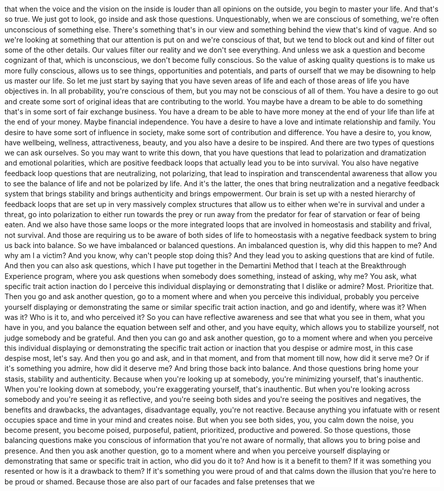  that when the voice and the vision on the inside is louder than all opinions on the outside, you begin to master your life. And that's so true. We just got to look, go inside and ask those questions. Unquestionably, when we are conscious of something, we're often unconscious of something else. There's something that's in our view and something behind the view that's kind of vague. And so we're looking at something that our attention is put on and we're conscious of that, but we tend to block out and kind of filter out some of the other details. Our values filter our reality and we don't see everything. And unless we ask a question and become cognizant of that, which is unconscious, we don't become fully conscious. So the value of asking quality questions is to make us more fully conscious, allows us to see things, opportunities and potentials, and parts of ourself that we may be disowning to help us master our life. So let me just start by saying that you have seven areas of life and each of those areas of life you have objectives in. In all probability, you're conscious of them, but you may not be conscious of all of them. You have a desire to go out and create some sort of original ideas that are contributing to the world. You maybe have a dream to be able to do something that's in some sort of fair exchange business. You have a dream to be able to have more money at the end of your life than life at the end of your money. Maybe financial independence. You have a desire to have a love and intimate relationship and family. You desire to have some sort of influence in society, make some sort of contribution and difference. You have a desire to, you know, have wellbeing, wellness, attractiveness, beauty, and you also have a desire to be inspired. And there are two types of questions we can ask ourselves. So you may want to write this down, that you have questions that lead to polarization and dramatization and emotional polarities, which are positive feedback loops that actually lead you to be into survival. You also have negative feedback loop questions that are neutralizing, not polarizing, that lead to inspiration and transcendental awareness that allow you to see the balance of life and not be polarized by life. And it's the latter, the ones that bring neutralization and a negative feedback system that brings stability and brings authenticity and brings empowerment. Our brain is set up with a nested hierarchy of feedback loops that are set up in very massively complex structures that allow us to either when we're in survival and under a threat, go into polarization to either run towards the prey or run away from the predator for fear of starvation or fear of being eaten. And we also have those same loops or the more integrated loops that are involved in homeostasis and stability and frival, not survival. And those are requiring us to be aware of both sides of life to homeostasis with a negative feedback system to bring us back into balance. So we have imbalanced or balanced questions. An imbalanced question is, why did this happen to me? And why am I a victim? And you know, why can't people stop doing this? And they lead you to asking questions that are kind of futile. And then you can also ask questions, which I have put together in the Demartini Method that I teach at the Breakthrough Experience program, where you ask questions when somebody does something, instead of asking, why me? You ask, what specific trait action inaction do I perceive this individual displaying or demonstrating that I dislike or admire? Most. Prioritize that. Then you go and ask another question, go to a moment where and when you perceive this individual, probably you perceive yourself displaying or demonstrating the same or similar specific trait action inaction, and go and identify, where was it? When was it? Who is it to, and who perceived it? So you can have reflective awareness and see that what you see in them, what you have in you, and you balance the equation between self and other, and you have equity, which allows you to stabilize yourself, not judge somebody and be grateful. And then you can go and ask another question, go to a moment where and when you perceive this individual displaying or demonstrating the specific trait action or inaction that you despise or admire most, in this case despise most, let's say. And then you go and ask, and in that moment, and from that moment till now, how did it serve me? Or if it's something you admire, how did it deserve me? And bring those back into balance. And those questions bring home your stasis, stability and authenticity. Because when you're looking up at somebody, you're minimizing yourself, that's inauthentic. When you're looking down at somebody, you're exaggerating yourself, that's inauthentic. But when you're looking across somebody and you're seeing it as reflective, and you're seeing both sides and you're seeing the positives and negatives, the benefits and drawbacks, the advantages, disadvantage equally, you're not reactive. Because anything you infatuate with or resent occupies space and time in your mind and creates noise. But when you see both sides, you, you calm down the noise, you become present, you become poised, purposeful, patient, prioritized, productive and powered. So those questions, those balancing questions make you conscious of information that you're not aware of normally, that allows you to bring poise and presence. And then you ask another question, go to a moment where and when you perceive yourself displaying or demonstrating that same or specific trait in action, who did you do it to? And how is it a benefit to them? If it was something you resented or how is it a drawback to them? If it's something you were proud of and that calms down the illusion that you're here to be proud or shamed. Because those are also part of our facades and false pretenses that we